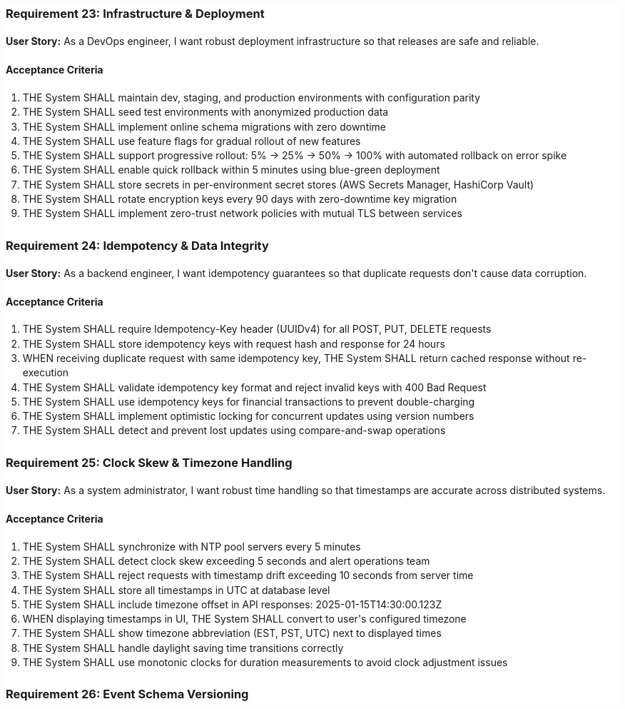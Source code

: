 ### Requirement 23: Infrastructure & Deployment

**User Story:** As a DevOps engineer, I want robust deployment infrastructure so that releases are safe and reliable.

#### Acceptance Criteria

1. THE System SHALL maintain dev, staging, and production environments with configuration parity
2. THE System SHALL seed test environments with anonymized production data
3. THE System SHALL implement online schema migrations with zero downtime
4. THE System SHALL use feature flags for gradual rollout of new features
5. THE System SHALL support progressive rollout: 5% → 25% → 50% → 100% with automated rollback on error spike
6. THE System SHALL enable quick rollback within 5 minutes using blue-green deployment
7. THE System SHALL store secrets in per-environment secret stores (AWS Secrets Manager, HashiCorp Vault)
8. THE System SHALL rotate encryption keys every 90 days with zero-downtime key migration
9. THE System SHALL implement zero-trust network policies with mutual TLS between services

### Requirement 24: Idempotency & Data Integrity

**User Story:** As a backend engineer, I want idempotency guarantees so that duplicate requests don't cause data corruption.

#### Acceptance Criteria

1. THE System SHALL require Idempotency-Key header (UUIDv4) for all POST, PUT, DELETE requests
2. THE System SHALL store idempotency keys with request hash and response for 24 hours
3. WHEN receiving duplicate request with same idempotency key, THE System SHALL return cached response without re-execution
4. THE System SHALL validate idempotency key format and reject invalid keys with 400 Bad Request
5. THE System SHALL use idempotency keys for financial transactions to prevent double-charging
6. THE System SHALL implement optimistic locking for concurrent updates using version numbers
7. THE System SHALL detect and prevent lost updates using compare-and-swap operations

### Requirement 25: Clock Skew & Timezone Handling

**User Story:** As a system administrator, I want robust time handling so that timestamps are accurate across distributed systems.

#### Acceptance Criteria

1. THE System SHALL synchronize with NTP pool servers every 5 minutes
2. THE System SHALL detect clock skew exceeding 5 seconds and alert operations team
3. THE System SHALL reject requests with timestamp drift exceeding 10 seconds from server time
4. THE System SHALL store all timestamps in UTC at database level
5. THE System SHALL include timezone offset in API responses: 2025-01-15T14:30:00.123Z
6. WHEN displaying timestamps in UI, THE System SHALL convert to user's configured timezone
7. THE System SHALL show timezone abbreviation (EST, PST, UTC) next to displayed times
8. THE System SHALL handle daylight saving time transitions correctly
9. THE System SHALL use monotonic clocks for duration measurements to avoid clock adjustment issues

### Requirement 26: Event Schema Versioning
